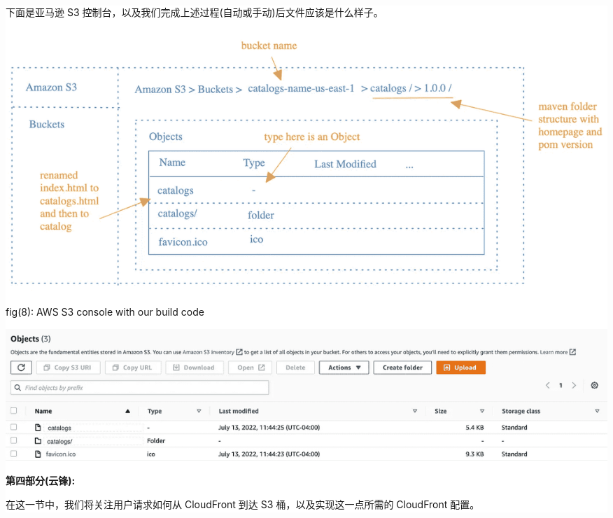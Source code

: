 下面是亚马逊 S3 控制台，以及我们完成上述过程(自动或手动)后文件应该是什么样子。

![](img/d382151b2a55ea756ded6801f537fa15.png)

fig(8): AWS S3 console with our build code

![](img/d76e58d2c18e6c599dde0db2c8c1fc42.png)

**第四部分(云锋):**

在这一节中，我们将关注用户请求如何从 CloudFront 到达 S3 桶，以及实现这一点所需的 CloudFront 配置。
